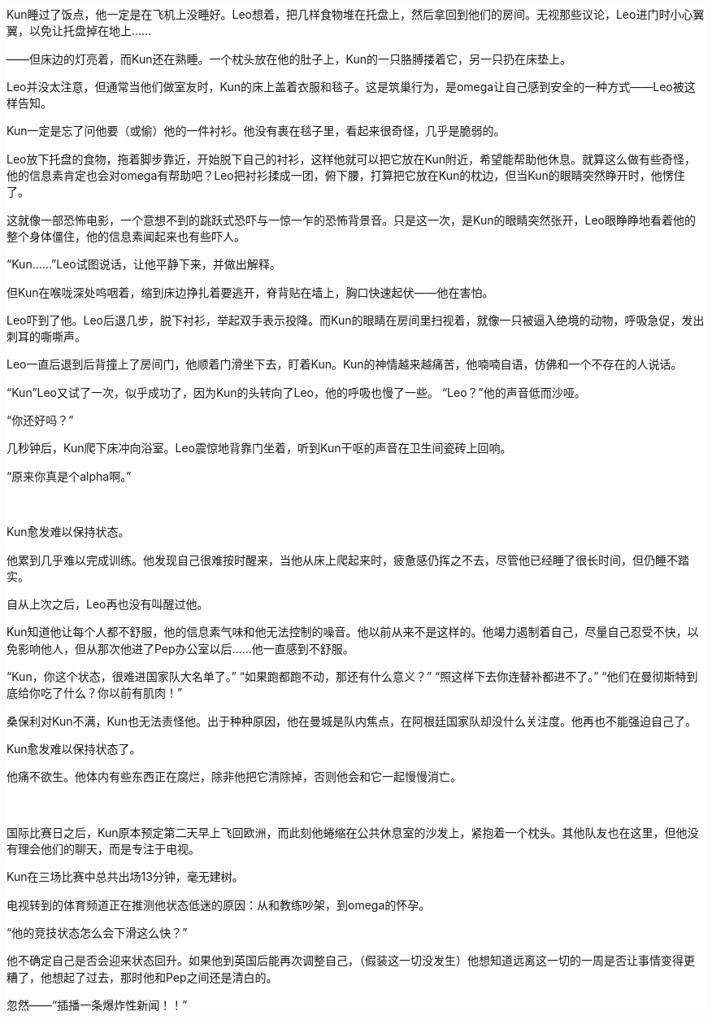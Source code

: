 Kun睡过了饭点，他一定是在飞机上没睡好。Leo想着，把几样食物堆在托盘上，然后拿回到他们的房间。无视那些议论，Leo进门时小心翼翼，以免让托盘掉在地上……

——但床边的灯亮着，而Kun还在熟睡。一个枕头放在他的肚子上，Kun的一只胳膊搂着它，另一只扔在床垫上。

Leo并没太注意，但通常当他们做室友时，Kun的床上盖着衣服和毯子。这是筑巢行为，是omega让自己感到安全的一种方式——Leo被这样告知。

Kun一定是忘了问他要（或偷）他的一件衬衫。他没有裹在毯子里，看起来很奇怪，几乎是脆弱的。

Leo放下托盘的食物，拖着脚步靠近，开始脱下自己的衬衫，这样他就可以把它放在Kun附近，希望能帮助他休息。就算这么做有些奇怪，他的信息素肯定也会对omega有帮助吧？Leo把衬衫揉成一团，俯下腰，打算把它放在Kun的枕边，但当Kun的眼睛突然睁开时，他愣住了。

这就像一部恐怖电影，一个意想不到的跳跃式恐吓与一惊一乍的恐怖背景音。只是这一次，是Kun的眼睛突然张开，Leo眼睁睁地看着他的整个身体僵住，他的信息素闻起来也有些吓人。

“Kun……”Leo试图说话，让他平静下来，并做出解释。

但Kun在喉咙深处呜咽着，缩到床边挣扎着要逃开，脊背贴在墙上，胸口快速起伏——他在害怕。

Leo吓到了他。Leo后退几步，脱下衬衫，举起双手表示投降。而Kun的眼睛在房间里扫视着，就像一只被逼入绝境的动物，呼吸急促，发出刺耳的嘶嘶声。

Leo一直后退到后背撞上了房间门，他顺着门滑坐下去，盯着Kun。Kun的神情越来越痛苦，他喃喃自语，仿佛和一个不存在的人说话。

“Kun”Leo又试了一次，似乎成功了，因为Kun的头转向了Leo，他的呼吸也慢了一些。
“Leo？”他的声音低而沙哑。

“你还好吗？”

几秒钟后，Kun爬下床冲向浴室。Leo震惊地背靠门坐着，听到Kun干呕的声音在卫生间瓷砖上回响。

“原来你真是个alpha啊。”

<br/>

Kun愈发难以保持状态。

他累到几乎难以完成训练。他发现自己很难按时醒来，当他从床上爬起来时，疲惫感仍挥之不去，尽管他已经睡了很长时间，但仍睡不踏实。

自从上次之后，Leo再也没有叫醒过他。

Kun知道他让每个人都不舒服，他的信息素气味和他无法控制的噪音。他以前从来不是这样的。他竭力遏制着自己，尽量自己忍受不快，以免影响他人，但从那次他进了Pep办公室以后……他一直感到不舒服。

“Kun，你这个状态，很难进国家队大名单了。”
“如果跑都跑不动，那还有什么意义？”
“照这样下去你连替补都进不了。”
“他们在曼彻斯特到底给你吃了什么？你以前有肌肉！”

桑保利对Kun不满，Kun也无法责怪他。出于种种原因，他在曼城是队内焦点，在阿根廷国家队却没什么关注度。他再也不能强迫自己了。

Kun愈发难以保持状态了。

他痛不欲生。他体内有些东西正在腐烂，除非他把它清除掉，否则他会和它一起慢慢消亡。

<br/>

国际比赛日之后，Kun原本预定第二天早上飞回欧洲，而此刻他蜷缩在公共休息室的沙发上，紧抱着一个枕头。其他队友也在这里，但他没有理会他们的聊天，而是专注于电视。

Kun在三场比赛中总共出场13分钟，毫无建树。

电视转到的体育频道正在推测他状态低迷的原因：从和教练吵架，到omega的怀孕。

“他的竞技状态怎么会下滑这么快？”

他不确定自己是否会迎来状态回升。如果他到英国后能再次调整自己，（假装这一切没发生）他想知道远离这一切的一周是否让事情变得更糟了，他想起了过去，那时他和Pep之间还是清白的。


忽然——“插播一条爆炸性新闻！！”

